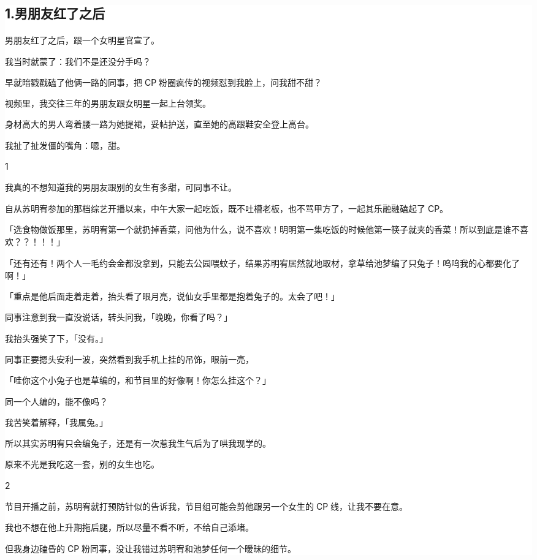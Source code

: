 ## 1.男朋友红了之后
男朋友红了之后，跟一个女明星官宣了。


我当时就蒙了：我们不是还没分手吗？


早就暗戳戳磕了他俩一路的同事，把 CP 粉圈疯传的视频怼到我脸上，问我甜不甜？


视频里，我交往三年的男朋友跟女明星一起上台领奖。


身材高大的男人弯着腰一路为她提裙，妥帖护送，直至她的高跟鞋安全登上高台。


我扯了扯发僵的嘴角：嗯，甜。


1


我真的不想知道我的男朋友跟别的女生有多甜，可同事不让。


自从苏明宥参加的那档综艺开播以来，中午大家一起吃饭，既不吐槽老板，也不骂甲方了，一起其乐融融磕起了 CP。


「选食物做饭那里，苏明宥第一个就扔掉香菜，问他为什么，说不喜欢！明明第一集吃饭的时候他第一筷子就夹的香菜！所以到底是谁不喜欢？？！！！」


「还有还有！两个人一毛约会金都没拿到，只能去公园喂蚊子，结果苏明宥居然就地取材，拿草给池梦编了只兔子！呜呜我的心都要化了啊！」


「重点是他后面走着走着，抬头看了眼月亮，说仙女手里都是抱着兔子的。太会了吧！」


同事注意到我一直没说话，转头问我，「晚晚，你看了吗？」


我抬头强笑了下，「没有。」


同事正要摁头安利一波，突然看到我手机上挂的吊饰，眼前一亮，


「哇你这个小兔子也是草编的，和节目里的好像啊！你怎么挂这个？」


同一个人编的，能不像吗？


我苦笑着解释，「我属兔。」


所以其实苏明宥只会编兔子，还是有一次惹我生气后为了哄我现学的。


原来不光是我吃这一套，别的女生也吃。


2


节目开播之前，苏明宥就打预防针似的告诉我，节目组可能会剪他跟另一个女生的 CP 线，让我不要在意。


我也不想在他上升期拖后腿，所以尽量不看不听，不给自己添堵。


但我身边磕昏的 CP 粉同事，没让我错过苏明宥和池梦任何一个暧昧的细节。
